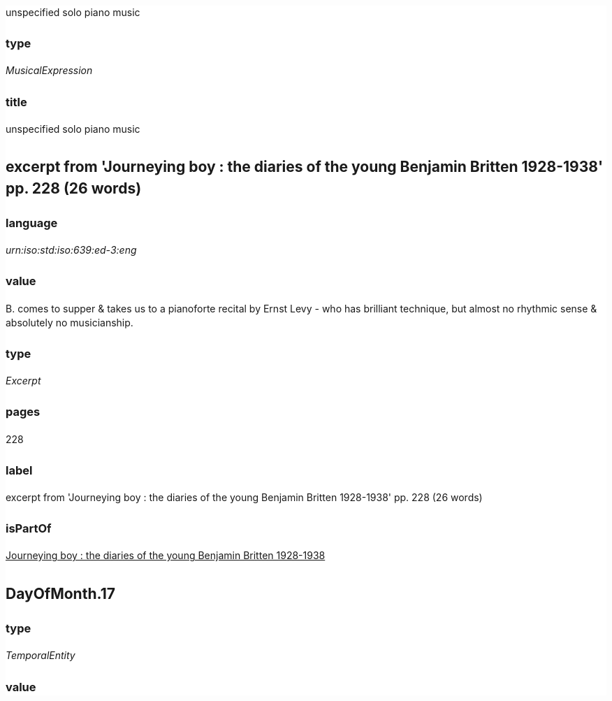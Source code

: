 
unspecified solo piano music

### type


*MusicalExpression*

### title


unspecified solo piano music

## excerpt from 'Journeying boy : the diaries of the young Benjamin Britten 1928-1938' pp. 228 (26 words)

### language


*urn:iso:std:iso:639:ed-3:eng*

### value


<p>B. comes to supper &amp; takes us to a pianoforte recital by Ernst Levy - who has brilliant technique, but almost no rhythmic sense &amp; absolutely no musicianship.&nbsp;</p>

### type


*Excerpt*

### pages


228

### label


excerpt from 'Journeying boy : the diaries of the young Benjamin Britten 1928-1938' pp. 228 (26 words)

### isPartOf


[Journeying boy : the diaries of the young Benjamin Britten 1928-1938](#Journeying-boy-the-diaries-of-the-young-Benjamin-Britten-1928-1938)

## DayOfMonth.17

### type


*TemporalEntity*

### value

